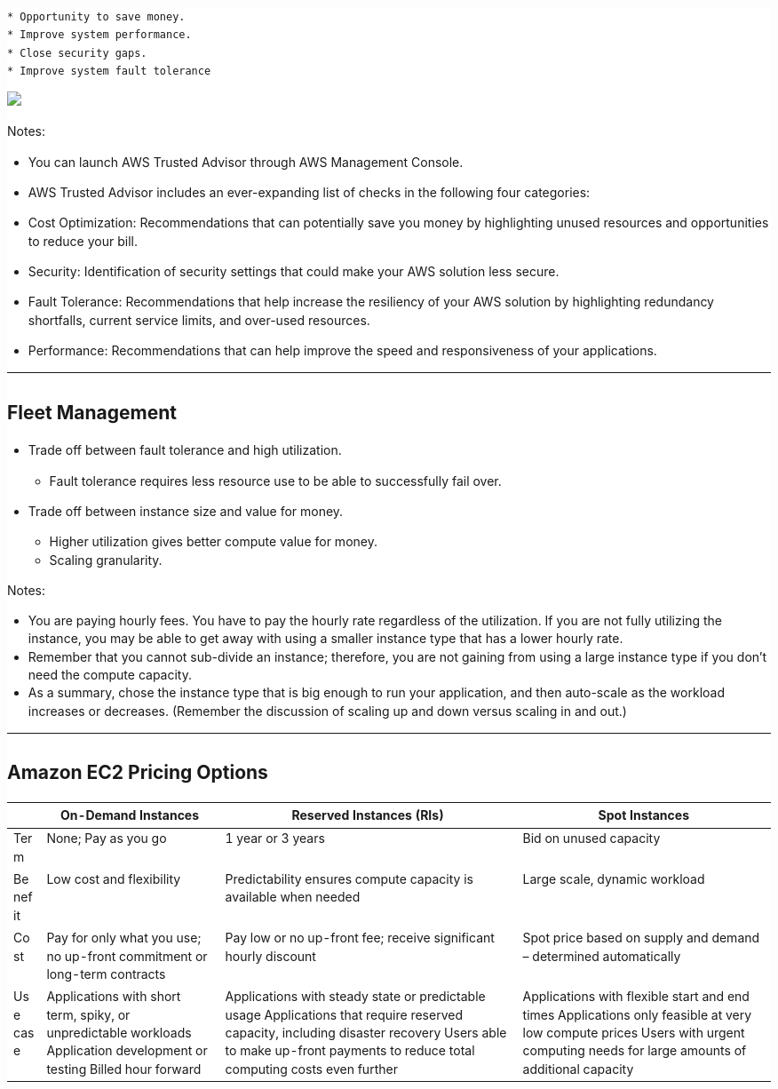     * Opportunity to save money.
    * Improve system performance.
    * Close security gaps.
    * Improve system fault tolerance


<img src="../artwork/08-cost-02.png" style="width:55%;"/> 


Notes:

* You can launch AWS Trusted Advisor through AWS Management Console. 

* AWS Trusted Advisor includes an ever-expanding list of checks in the following four categories:
* Cost Optimization: Recommendations that can potentially save you money by highlighting unused resources and opportunities to reduce your bill.
* Security: Identification of security settings that could make your AWS solution less secure.
* Fault Tolerance: Recommendations that help increase the resiliency of your AWS solution by highlighting redundancy shortfalls, current service limits, and over-used resources.
* Performance: Recommendations that can help improve the speed and responsiveness of your applications.

---

## Fleet Management

* Trade off between fault tolerance and high utilization.
    * Fault tolerance requires less resource use to be able to successfully fail over.

* Trade off between instance size and value for money.
    * Higher utilization gives better compute value for money.
    * Scaling granularity.
    
Notes:

* You are paying hourly fees.  You have to pay the hourly rate regardless of the utilization.  If you are not fully utilizing the instance, you may be able to get away with using a smaller instance type that has a lower hourly rate. 
* Remember that you cannot sub-divide an instance; therefore, you are not gaining from using a large instance type if you don’t need the compute capacity. 
* As a summary, chose the instance type that is big enough to run your application, and then auto-scale as the workload increases or decreases. (Remember the discussion of scaling up and down versus scaling in and out.)

---

## Amazon EC2 Pricing Options

|          | On-Demand Instances                                                                                                      | Reserved Instances (RIs)                                                                                                                                                                                         | Spot Instances                                                                                                                                                                    |
|----------|--------------------------------------------------------------------------------------------------------------------------|------------------------------------------------------------------------------------------------------------------------------------------------------------------------------------------------------------------|-----------------------------------------------------------------------------------------------------------------------------------------------------------------------------------|
| Term     | None; Pay as you go                                                                                                      | 1 year or 3 years                                                                                                                                                                                                | Bid on unused capacity                                                                                                                                                            |
| Benefit  | Low cost and flexibility                                                                                                 | Predictability ensures compute capacity is available when needed                                                                                                                                                 | Large scale, dynamic workload                                                                                                                                                     |
| Cost     | Pay for only what you use; no up-front commitment or long-term contracts                                                 | Pay low or no up-front fee; receive significant hourly discount                                                                                                                                                  | Spot price based on supply and demand – determined automatically                                                                                                                  |
| Use case | Applications with short term, spiky, or unpredictable workloads  Application development or testing  Billed hour forward | Applications with steady state or predictable usage  Applications that require reserved capacity, including disaster recovery  Users able to make up-front payments to reduce total computing costs even further | Applications with flexible start and end times  Applications only feasible at very low compute prices  Users with urgent computing needs for large amounts of additional capacity |
